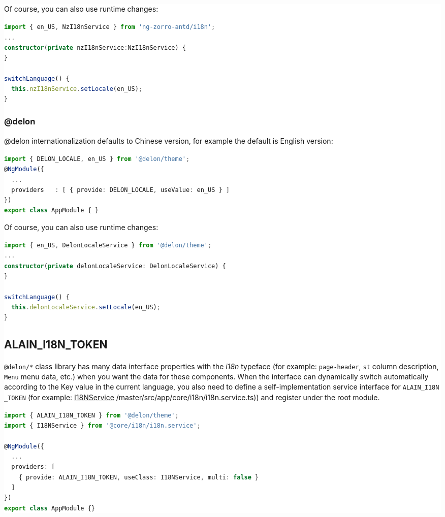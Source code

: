 Of course, you can also use runtime changes:

```ts
import { en_US, NzI18nService } from 'ng-zorro-antd/i18n';
...
constructor(private nzI18nService:NzI18nService) {
}

switchLanguage() {
  this.nzI18nService.setLocale(en_US);
}
```

### @delon

@delon internationalization defaults to Chinese version, for example the default is English version:

```ts
import { DELON_LOCALE, en_US } from '@delon/theme';
@NgModule({
  ...
  providers   : [ { provide: DELON_LOCALE, useValue: en_US } ]
})
export class AppModule { }
```

Of course, you can also use runtime changes:

```ts
import { en_US, DelonLocaleService } from '@delon/theme';
...
constructor(private delonLocaleService: DelonLocaleService) {
}

switchLanguage() {
  this.delonLocaleService.setLocale(en_US);
}
```

## ALAIN_I18N_TOKEN

`@delon/*` class library has many data interface properties with the _i18n_ typeface (for example: `page-header`, `st` column description, `Menu` menu data, etc.) when you want the data for these components. When the interface can dynamically switch automatically according to the Key value in the current language, you also need to define a self-implementation service interface for `ALAIN_I18N_TOKEN` (for example: [I18NService](https://github.com/ng-alain/ng-alain/blob) /master/src/app/core/i18n/i18n.service.ts)) and register under the root module.

```ts
import { ALAIN_I18N_TOKEN } from '@delon/theme';
import { I18NService } from '@core/i18n/i18n.service';

@NgModule({
  ...
  providers: [
    { provide: ALAIN_I18N_TOKEN, useClass: I18NService, multi: false }
  ]
})
export class AppModule {}
```

